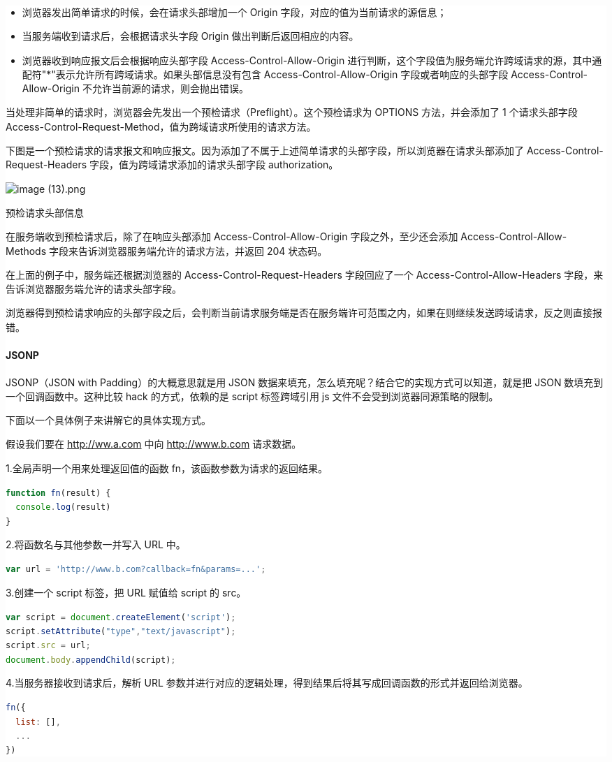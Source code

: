 * 浏览器发出简单请求的时候，会在请求头部增加一个 Origin 字段，对应的值为当前请求的源信息；

* 当服务端收到请求后，会根据请求头字段 Origin 做出判断后返回相应的内容。

* 浏览器收到响应报文后会根据响应头部字段 Access-Control-Allow-Origin 进行判断，这个字段值为服务端允许跨域请求的源，其中通配符"\*"表示允许所有跨域请求。如果头部信息没有包含 Access-Control-Allow-Origin 字段或者响应的头部字段 Access-Control-Allow-Origin 不允许当前源的请求，则会抛出错误。

当处理非简单的请求时，浏览器会先发出一个预检请求（Preflight）。这个预检请求为 OPTIONS 方法，并会添加了 1 个请求头部字段 Access-Control-Request-Method，值为跨域请求所使用的请求方法。

下图是一个预检请求的请求报文和响应报文。因为添加了不属于上述简单请求的头部字段，所以浏览器在请求头部添加了 Access-Control-Request-Headers 字段，值为跨域请求添加的请求头部字段 authorization。


<Image alt="image (13).png" src="https://s0.lgstatic.com/i/image/M00/33/5D/Ciqc1F8QAGWAXq7jAABT5RmcAOI346.png"/> 
  
预检请求头部信息

在服务端收到预检请求后，除了在响应头部添加 Access-Control-Allow-Origin 字段之外，至少还会添加 Access-Control-Allow-Methods 字段来告诉浏览器服务端允许的请求方法，并返回 204 状态码。

在上面的例子中，服务端还根据浏览器的 Access-Control-Request-Headers 字段回应了一个 Access-Control-Allow-Headers 字段，来告诉浏览器服务端允许的请求头部字段。

浏览器得到预检请求响应的头部字段之后，会判断当前请求服务端是否在服务端许可范围之内，如果在则继续发送跨域请求，反之则直接报错。

#### JSONP

JSONP（JSON with Padding）的大概意思就是用 JSON 数据来填充，怎么填充呢？结合它的实现方式可以知道，就是把 JSON 数填充到一个回调函数中。这种比较 hack 的方式，依赖的是 script 标签跨域引用 js 文件不会受到浏览器同源策略的限制。

下面以一个具体例子来讲解它的具体实现方式。

假设我们要在 http://ww.a.com 中向 http://www.b.com 请求数据。

1.全局声明一个用来处理返回值的函数 fn，该函数参数为请求的返回结果。

```javascript
function fn(result) {
  console.log(result)
}
```

2.将函数名与其他参数一并写入 URL 中。

```javascript
var url = 'http://www.b.com?callback=fn&params=...';
```

3.创建一个 script 标签，把 URL 赋值给 script 的 src。

```javascript
var script = document.createElement('script');
script.setAttribute("type","text/javascript");
script.src = url;
document.body.appendChild(script);
```

4.当服务器接收到请求后，解析 URL 参数并进行对应的逻辑处理，得到结果后将其写成回调函数的形式并返回给浏览器。

```javascript
fn({
  list: [],
  ...
})
```
